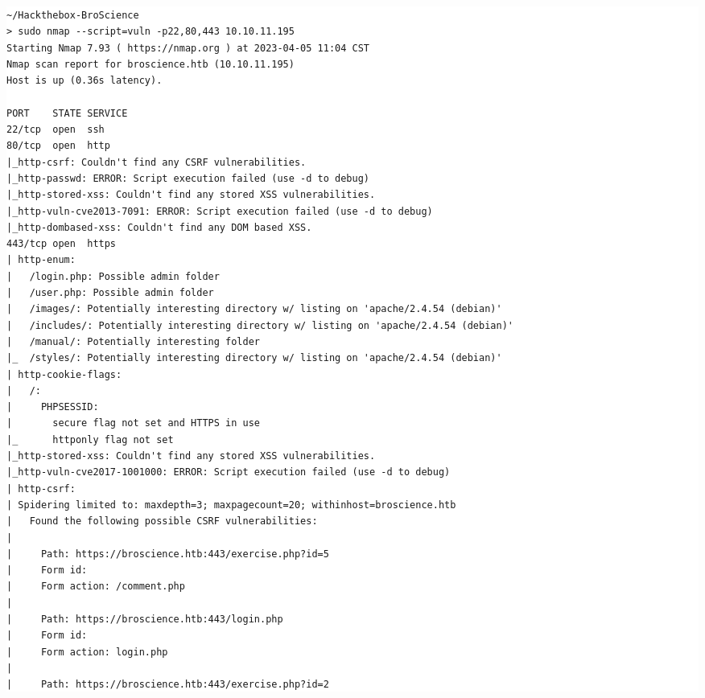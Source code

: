     ~/Hackthebox-BroScience
    > sudo nmap --script=vuln -p22,80,443 10.10.11.195
    Starting Nmap 7.93 ( https://nmap.org ) at 2023-04-05 11:04 CST
    Nmap scan report for broscience.htb (10.10.11.195)
    Host is up (0.36s latency).

    PORT    STATE SERVICE
    22/tcp  open  ssh
    80/tcp  open  http
    |_http-csrf: Couldn't find any CSRF vulnerabilities.
    |_http-passwd: ERROR: Script execution failed (use -d to debug)
    |_http-stored-xss: Couldn't find any stored XSS vulnerabilities.
    |_http-vuln-cve2013-7091: ERROR: Script execution failed (use -d to debug)
    |_http-dombased-xss: Couldn't find any DOM based XSS.
    443/tcp open  https
    | http-enum:
    |   /login.php: Possible admin folder
    |   /user.php: Possible admin folder
    |   /images/: Potentially interesting directory w/ listing on 'apache/2.4.54 (debian)'
    |   /includes/: Potentially interesting directory w/ listing on 'apache/2.4.54 (debian)'
    |   /manual/: Potentially interesting folder
    |_  /styles/: Potentially interesting directory w/ listing on 'apache/2.4.54 (debian)'
    | http-cookie-flags:
    |   /:
    |     PHPSESSID:
    |       secure flag not set and HTTPS in use
    |_      httponly flag not set
    |_http-stored-xss: Couldn't find any stored XSS vulnerabilities.
    |_http-vuln-cve2017-1001000: ERROR: Script execution failed (use -d to debug)
    | http-csrf:
    | Spidering limited to: maxdepth=3; maxpagecount=20; withinhost=broscience.htb
    |   Found the following possible CSRF vulnerabilities:
    |
    |     Path: https://broscience.htb:443/exercise.php?id=5
    |     Form id:
    |     Form action: /comment.php
    |
    |     Path: https://broscience.htb:443/login.php
    |     Form id:
    |     Form action: login.php
    |
    |     Path: https://broscience.htb:443/exercise.php?id=2